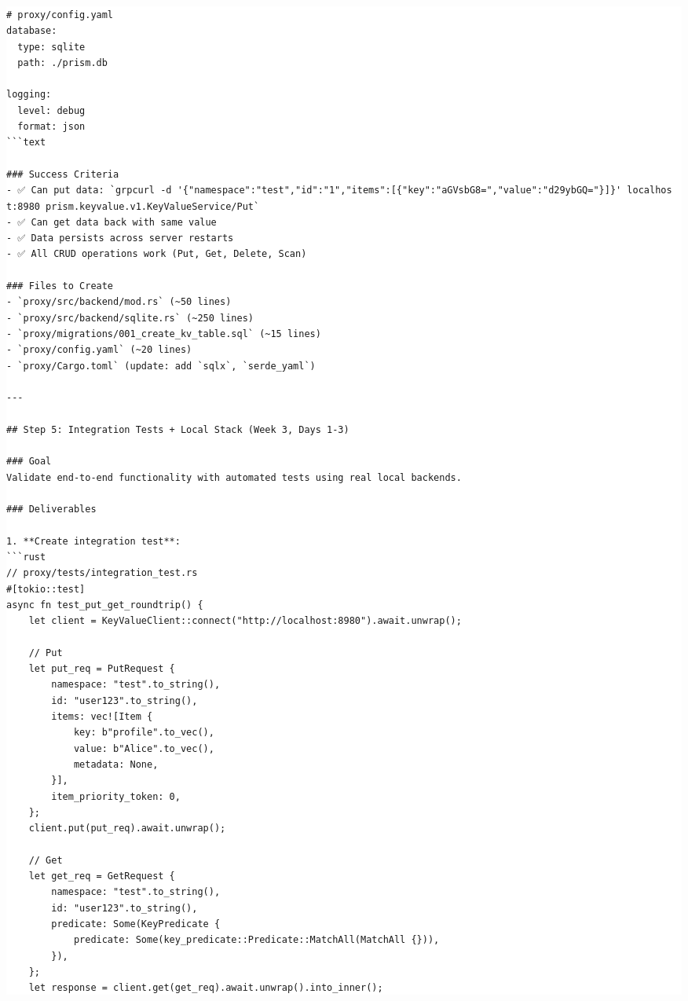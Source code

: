 ```text
# proxy/config.yaml
database:
  type: sqlite
  path: ./prism.db

logging:
  level: debug
  format: json
```text

### Success Criteria
- ✅ Can put data: `grpcurl -d '{"namespace":"test","id":"1","items":[{"key":"aGVsbG8=","value":"d29ybGQ="}]}' localhost:8980 prism.keyvalue.v1.KeyValueService/Put`
- ✅ Can get data back with same value
- ✅ Data persists across server restarts
- ✅ All CRUD operations work (Put, Get, Delete, Scan)

### Files to Create
- `proxy/src/backend/mod.rs` (~50 lines)
- `proxy/src/backend/sqlite.rs` (~250 lines)
- `proxy/migrations/001_create_kv_table.sql` (~15 lines)
- `proxy/config.yaml` (~20 lines)
- `proxy/Cargo.toml` (update: add `sqlx`, `serde_yaml`)

---

## Step 5: Integration Tests + Local Stack (Week 3, Days 1-3)

### Goal
Validate end-to-end functionality with automated tests using real local backends.

### Deliverables

1. **Create integration test**:
```rust
// proxy/tests/integration_test.rs
#[tokio::test]
async fn test_put_get_roundtrip() {
    let client = KeyValueClient::connect("http://localhost:8980").await.unwrap();

    // Put
    let put_req = PutRequest {
        namespace: "test".to_string(),
        id: "user123".to_string(),
        items: vec![Item {
            key: b"profile".to_vec(),
            value: b"Alice".to_vec(),
            metadata: None,
        }],
        item_priority_token: 0,
    };
    client.put(put_req).await.unwrap();

    // Get
    let get_req = GetRequest {
        namespace: "test".to_string(),
        id: "user123".to_string(),
        predicate: Some(KeyPredicate {
            predicate: Some(key_predicate::Predicate::MatchAll(MatchAll {})),
        }),
    };
    let response = client.get(get_req).await.unwrap().into_inner();

```